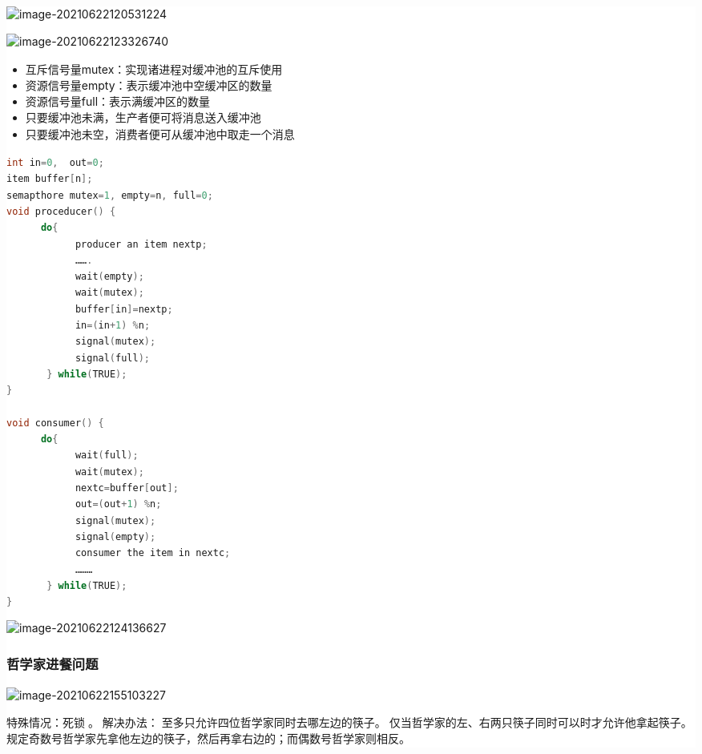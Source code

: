 ![image-20210622120531224](https://wpcos-1300629776.cos.ap-chengdu.myqcloud.com/Gallery/2021/06/22/image-20210622120531224.png)

![image-20210622123326740](https://wpcos-1300629776.cos.ap-chengdu.myqcloud.com/Gallery/2021/06/22/image-20210622123326740.png)

- 互斥信号量mutex：实现诸进程对缓冲池的互斥使用
- 资源信号量empty：表示缓冲池中空缓冲区的数量
- 资源信号量full：表示满缓冲区的数量
- 只要缓冲池未满，生产者便可将消息送入缓冲池
- 只要缓冲池未空，消费者便可从缓冲池中取走一个消息

```c
int in=0,  out=0;
item buffer[n];
semapthore mutex=1, empty=n, full=0;
void proceducer() {
      do{
            producer an item nextp;
            …….
            wait(empty);
            wait(mutex);
            buffer[in]=nextp;
            in=(in+1) %n;
            signal(mutex);
            signal(full);
       } while(TRUE);
}

void consumer() {
      do{
            wait(full);
            wait(mutex);
            nextc=buffer[out];
            out=(out+1) %n;
            signal(mutex);
            signal(empty);
            consumer the item in nextc;
            ………
       } while(TRUE);
}
```

![image-20210622124136627](https://wpcos-1300629776.cos.ap-chengdu.myqcloud.com/Gallery/2021/06/22/image-20210622124136627.png)

### 哲学家进餐问题

![image-20210622155103227](https://wpcos-1300629776.cos.ap-chengdu.myqcloud.com/Gallery/2021/06/22/image-20210622155103227.png)

特殊情况：死锁 。
解决办法：
至多只允许四位哲学家同时去哪左边的筷子。
仅当哲学家的左、右两只筷子同时可以时才允许他拿起筷子。
规定奇数号哲学家先拿他左边的筷子，然后再拿右边的；而偶数号哲学家则相反。
